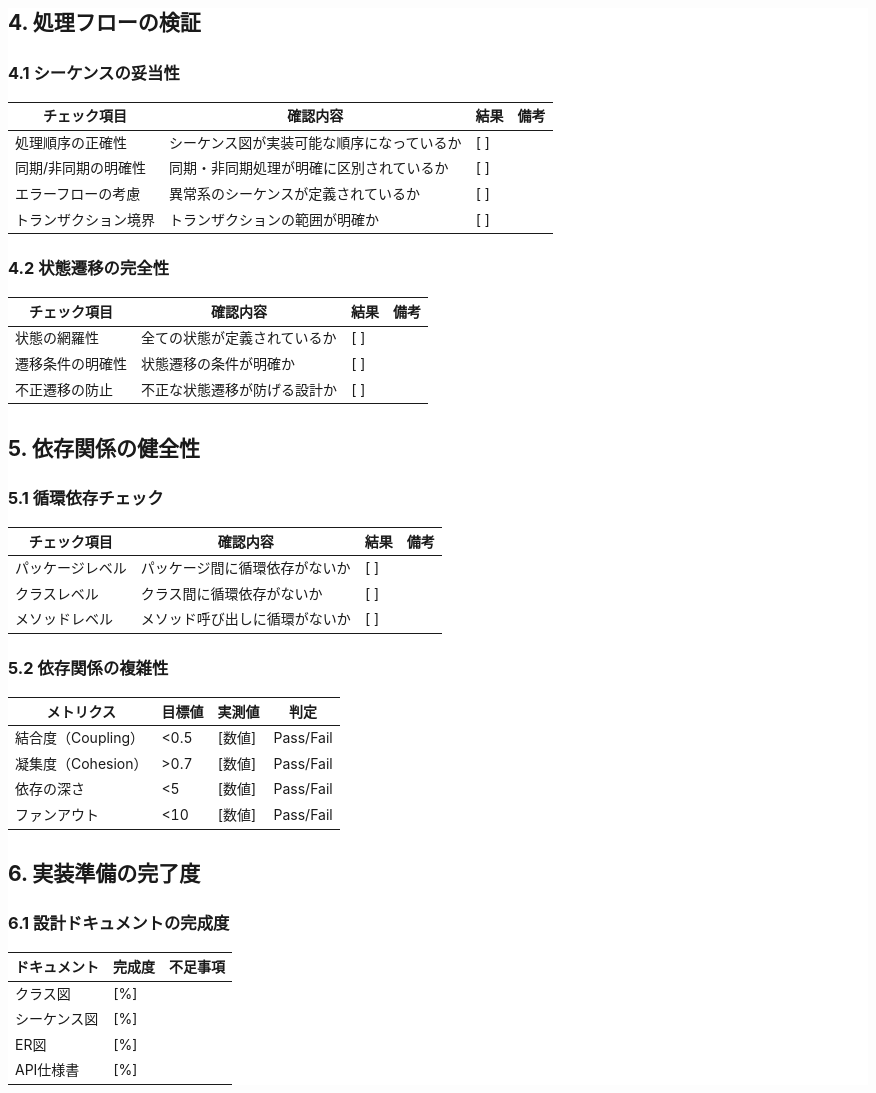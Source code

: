 ## 4. 処理フローの検証

### 4.1 シーケンスの妥当性
| チェック項目 | 確認内容 | 結果 | 備考 |
|------------|----------|------|------|
| 処理順序の正確性 | シーケンス図が実装可能な順序になっているか | [ ] | |
| 同期/非同期の明確性 | 同期・非同期処理が明確に区別されているか | [ ] | |
| エラーフローの考慮 | 異常系のシーケンスが定義されているか | [ ] | |
| トランザクション境界 | トランザクションの範囲が明確か | [ ] | |

### 4.2 状態遷移の完全性
| チェック項目 | 確認内容 | 結果 | 備考 |
|------------|----------|------|------|
| 状態の網羅性 | 全ての状態が定義されているか | [ ] | |
| 遷移条件の明確性 | 状態遷移の条件が明確か | [ ] | |
| 不正遷移の防止 | 不正な状態遷移が防げる設計か | [ ] | |

## 5. 依存関係の健全性

### 5.1 循環依存チェック
| チェック項目 | 確認内容 | 結果 | 備考 |
|------------|----------|------|------|
| パッケージレベル | パッケージ間に循環依存がないか | [ ] | |
| クラスレベル | クラス間に循環依存がないか | [ ] | |
| メソッドレベル | メソッド呼び出しに循環がないか | [ ] | |

### 5.2 依存関係の複雑性
| メトリクス | 目標値 | 実測値 | 判定 |
|-----------|--------|--------|------|
| 結合度（Coupling） | <0.5 | [数値] | Pass/Fail |
| 凝集度（Cohesion） | >0.7 | [数値] | Pass/Fail |
| 依存の深さ | <5 | [数値] | Pass/Fail |
| ファンアウト | <10 | [数値] | Pass/Fail |

## 6. 実装準備の完了度

### 6.1 設計ドキュメントの完成度
| ドキュメント | 完成度 | 不足事項 |
|-------------|--------|----------|
| クラス図 | [%] | |
| シーケンス図 | [%] | |
| ER図 | [%] | |
| API仕様書 | [%] | |
